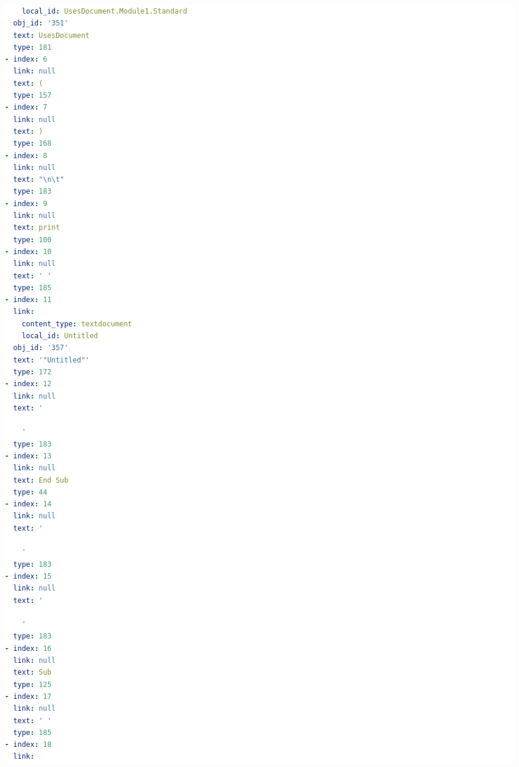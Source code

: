 ```yaml
    local_id: UsesDocument.Module1.Standard
  obj_id: '351'
  text: UsesDocument
  type: 181
- index: 6
  link: null
  text: (
  type: 157
- index: 7
  link: null
  text: )
  type: 168
- index: 8
  link: null
  text: "\n\t"
  type: 183
- index: 9
  link: null
  text: print
  type: 100
- index: 10
  link: null
  text: ' '
  type: 185
- index: 11
  link:
    content_type: textdocument
    local_id: Untitled
  obj_id: '357'
  text: '"Untitled"'
  type: 172
- index: 12
  link: null
  text: '

    '
  type: 183
- index: 13
  link: null
  text: End Sub
  type: 44
- index: 14
  link: null
  text: '

    '
  type: 183
- index: 15
  link: null
  text: '

    '
  type: 183
- index: 16
  link: null
  text: Sub
  type: 125
- index: 17
  link: null
  text: ' '
  type: 185
- index: 18
  link:
```